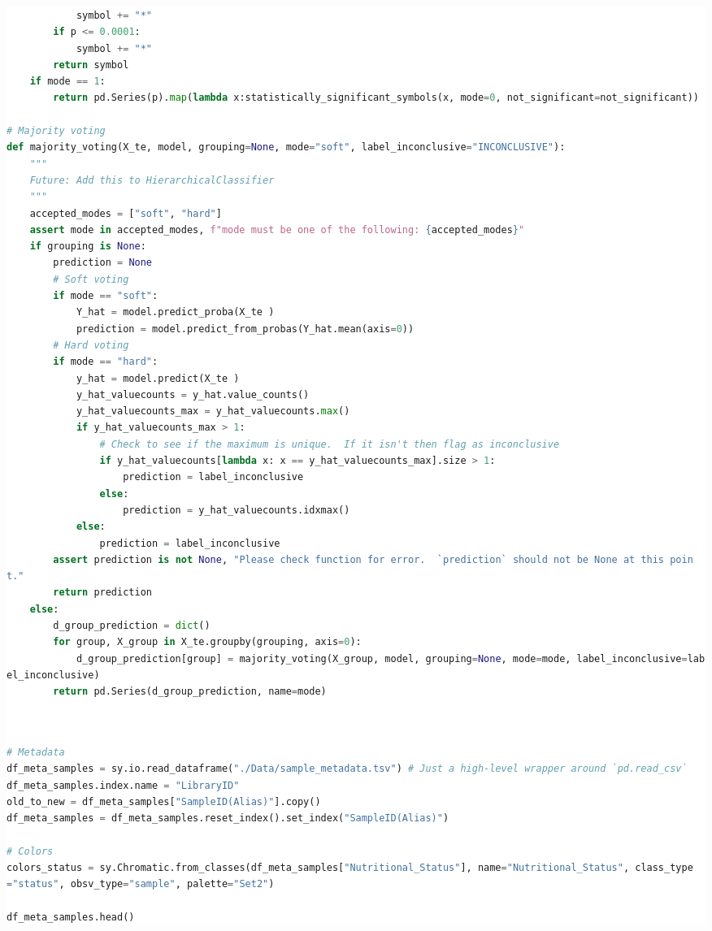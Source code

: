 ```python
            symbol += "*"
        if p <= 0.0001:
            symbol += "*"
        return symbol
    if mode == 1:
        return pd.Series(p).map(lambda x:statistically_significant_symbols(x, mode=0, not_significant=not_significant))
    
# Majority voting
def majority_voting(X_te, model, grouping=None, mode="soft", label_inconclusive="INCONCLUSIVE"):
    """
    Future: Add this to HierarchicalClassifier
    """
    accepted_modes = ["soft", "hard"]
    assert mode in accepted_modes, f"mode must be one of the following: {accepted_modes}"
    if grouping is None:
        prediction = None
        # Soft voting
        if mode == "soft":
            Y_hat = model.predict_proba(X_te )
            prediction = model.predict_from_probas(Y_hat.mean(axis=0))
        # Hard voting
        if mode == "hard":
            y_hat = model.predict(X_te )
            y_hat_valuecounts = y_hat.value_counts()
            y_hat_valuecounts_max = y_hat_valuecounts.max()
            if y_hat_valuecounts_max > 1:
                # Check to see if the maximum is unique.  If it isn't then flag as inconclusive
                if y_hat_valuecounts[lambda x: x == y_hat_valuecounts_max].size > 1:
                    prediction = label_inconclusive
                else:
                    prediction = y_hat_valuecounts.idxmax()
            else:
                prediction = label_inconclusive
        assert prediction is not None, "Please check function for error.  `prediction` should not be None at this point."
        return prediction
    else:            
        d_group_prediction = dict()
        for group, X_group in X_te.groupby(grouping, axis=0):
            d_group_prediction[group] = majority_voting(X_group, model, grouping=None, mode=mode, label_inconclusive=label_inconclusive)
        return pd.Series(d_group_prediction, name=mode)
    
    

```


```python
# Metadata
df_meta_samples = sy.io.read_dataframe("./Data/sample_metadata.tsv") # Just a high-level wrapper around `pd.read_csv`
df_meta_samples.index.name = "LibraryID"
old_to_new = df_meta_samples["SampleID(Alias)"].copy()
df_meta_samples = df_meta_samples.reset_index().set_index("SampleID(Alias)")

# Colors
colors_status = sy.Chromatic.from_classes(df_meta_samples["Nutritional_Status"], name="Nutritional_Status", class_type="status", obsv_type="sample", palette="Set2")

df_meta_samples.head()
```
